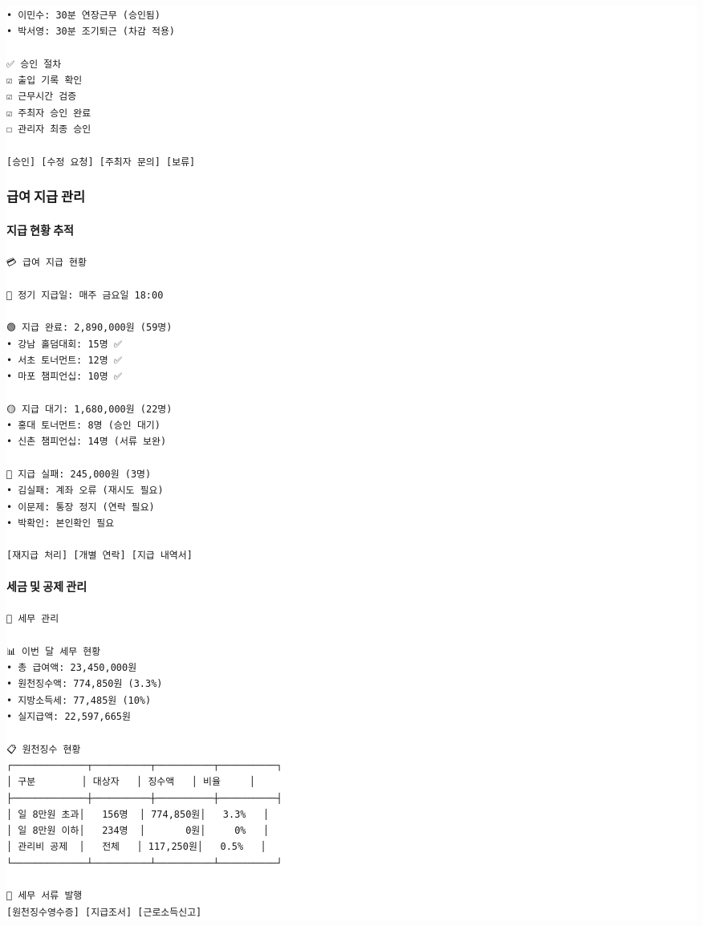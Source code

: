 ```
• 이민수: 30분 연장근무 (승인됨)
• 박서영: 30분 조기퇴근 (차감 적용)

✅ 승인 절차
☑️ 출입 기록 확인
☑️ 근무시간 검증
☑️ 주최자 승인 완료
☐ 관리자 최종 승인

[승인] [수정 요청] [주최자 문의] [보류]
```

### 급여 지급 관리

#### 지급 현황 추적
```
💳 급여 지급 현황

📅 정기 지급일: 매주 금요일 18:00

🟢 지급 완료: 2,890,000원 (59명)
• 강남 홀덤대회: 15명 ✅
• 서초 토너먼트: 12명 ✅
• 마포 챔피언십: 10명 ✅

🟡 지급 대기: 1,680,000원 (22명)
• 홍대 토너먼트: 8명 (승인 대기)
• 신촌 챔피언십: 14명 (서류 보완)

🔴 지급 실패: 245,000원 (3명)
• 김실패: 계좌 오류 (재시도 필요)
• 이문제: 통장 정지 (연락 필요)
• 박확인: 본인확인 필요

[재지급 처리] [개별 연락] [지급 내역서]
```

#### 세금 및 공제 관리
```
🧾 세무 관리

📊 이번 달 세무 현황
• 총 급여액: 23,450,000원
• 원천징수액: 774,850원 (3.3%)
• 지방소득세: 77,485원 (10%)
• 실지급액: 22,597,665원

📋 원천징수 현황
┌─────────────┬──────────┬──────────┬──────────┐
│ 구분        │ 대상자   │ 징수액   │ 비율     │
├─────────────┼──────────┼──────────┼──────────┤
│ 일 8만원 초과│   156명  │ 774,850원│   3.3%   │
│ 일 8만원 이하│   234명  │       0원│     0%   │
│ 관리비 공제  │   전체   │ 117,250원│   0.5%   │
└─────────────┴──────────┴──────────┴──────────┘

📄 세무 서류 발행
[원천징수영수증] [지급조서] [근로소득신고]
```
